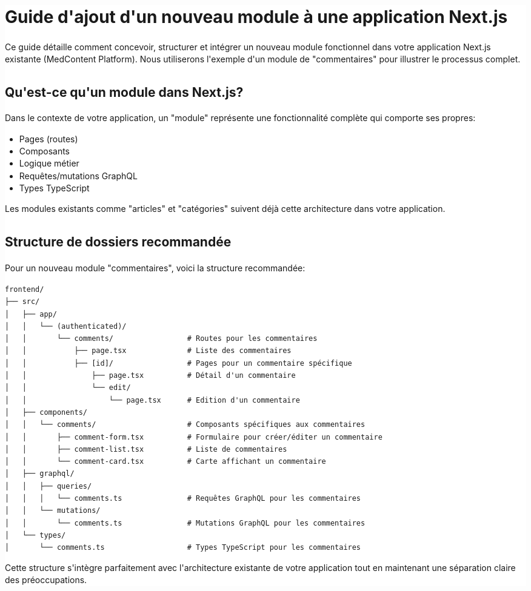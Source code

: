 # Guide d'ajout d'un nouveau module à une application Next.js

Ce guide détaille comment concevoir, structurer et intégrer un nouveau module fonctionnel dans votre application Next.js existante (MedContent Platform). Nous utiliserons l'exemple d'un module de "commentaires" pour illustrer le processus complet.

## Qu'est-ce qu'un module dans Next.js?

Dans le contexte de votre application, un "module" représente une fonctionnalité complète qui comporte ses propres:

- Pages (routes)
- Composants
- Logique métier
- Requêtes/mutations GraphQL
- Types TypeScript

Les modules existants comme "articles" et "catégories" suivent déjà cette architecture dans votre application.

## Structure de dossiers recommandée

Pour un nouveau module "commentaires", voici la structure recommandée:

```
frontend/
├── src/
│   ├── app/
│   │   └── (authenticated)/
│   │       └── comments/                 # Routes pour les commentaires
│   │           ├── page.tsx              # Liste des commentaires
│   │           ├── [id]/                 # Pages pour un commentaire spécifique
│   │               ├── page.tsx          # Détail d'un commentaire
│   │               └── edit/
│   │                   └── page.tsx      # Edition d'un commentaire
│   ├── components/
│   │   └── comments/                     # Composants spécifiques aux commentaires
│   │       ├── comment-form.tsx          # Formulaire pour créer/éditer un commentaire
│   │       ├── comment-list.tsx          # Liste de commentaires
│   │       └── comment-card.tsx          # Carte affichant un commentaire
│   ├── graphql/
│   │   ├── queries/
│   │   │   └── comments.ts               # Requêtes GraphQL pour les commentaires
│   │   └── mutations/
│   │       └── comments.ts               # Mutations GraphQL pour les commentaires
│   └── types/
│       └── comments.ts                   # Types TypeScript pour les commentaires
```

Cette structure s'intègre parfaitement avec l'architecture existante de votre application tout en maintenant une séparation claire des préoccupations.
